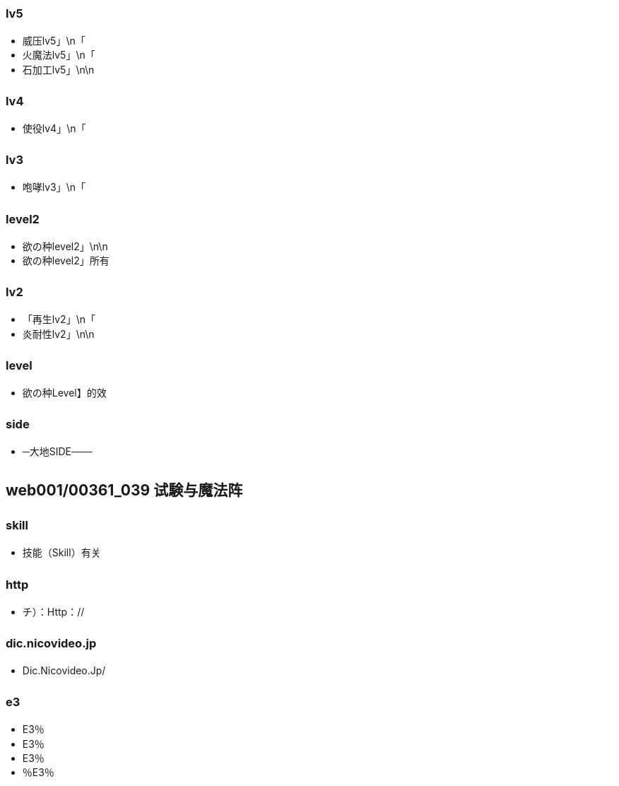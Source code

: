 ### lv5

- 威压lv5」\n「
- 火魔法lv5」\n「
- 石加工lv5」\n\n

### lv4

- 使役lv4」\n「

### lv3

- 咆哮lv3」\n「

### level2

- 欲の种level2」\n\n
- 欲の种level2」所有

### lv2

- 「再生lv2」\n「
- 炎耐性lv2」\n\n

### level

- 欲の种Level】的效

### side

- ─大地SIDE───


## web001/00361_039 试験与魔法阵

### skill

- 技能（Skill）有关

### http

- チ）：Http：//

### dic.nicovideo.jp

- Dic.Nicovideo.Jp/

### e3

- E3％
- E3％
- E3％
- ％E3％
